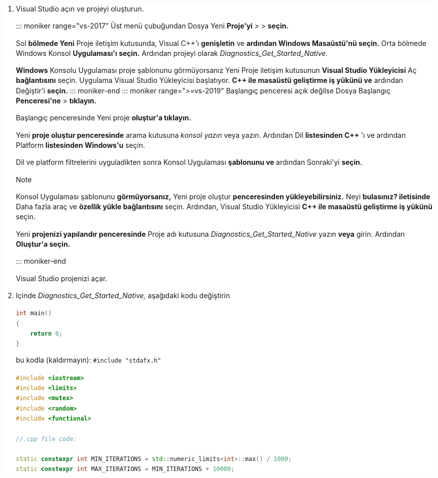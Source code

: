 1. Visual Studio açın ve projeyi oluşturun.

   ::: moniker range="vs-2017"
   Üst menü çubuğundan Dosya Yeni **Proje'yi** >  > **seçin.**

   Sol **bölmede Yeni** Proje iletişim kutusunda, Visual C++'ı **genişletin** ve **ardından Windows Masaüstü'nü seçin.** Orta bölmede Windows Konsol **Uygulaması'ı seçin.** Ardından projeyi olarak *Diagnostics_Get_Started_Native.*

   **Windows** Konsolu Uygulaması proje şablonunu görmüyorsanız Yeni Proje iletişim kutusunun **Visual Studio Yükleyicisi** Aç **bağlantısını** seçin. Uygulama Visual Studio Yükleyicisi başlatıyor. **C++ ile masaüstü geliştirme iş yükünü ve** ardından Değiştir'i **seçin.**
   ::: moniker-end
   ::: moniker range=">=vs-2019"
   Başlangıç penceresi açık değilse Dosya Başlangıç **Penceresi'ne** > **tıklayın.**

   Başlangıç penceresinde Yeni proje **oluştur'a tıklayın.**

   Yeni **proje oluştur penceresinde** arama kutusuna *konsol yazın* veya yazın. Ardından Dil **listesinden C++** 'ı ve ardından Platform **listesinden Windows'u** seçin.

   Dil ve platform filtrelerini uyguladikten sonra Konsol Uygulaması **şablonunu ve** ardından Sonraki'yi **seçin.**

   > [!NOTE]
   > Konsol Uygulaması şablonunu **görmüyorsanız,** Yeni proje oluştur **penceresinden yükleyebilirsiniz.** Neyi **bulasınız? iletisinde** Daha fazla araç ve **özellik yükle bağlantısını** seçin. Ardından, Visual Studio Yükleyicisi **C++ ile masaüstü geliştirme iş yükünü** seçin.

   Yeni **projenizi yapılandır penceresinde** Proje adı kutusuna *Diagnostics_Get_Started_Native* yazın **veya** girin. Ardından **Oluştur'a seçin.**

   ::: moniker-end

   Visual Studio projenizi açar.

1. Içinde *Diagnostics_Get_Started_Native,* aşağıdaki kodu değiştirin

    ```c++
    int main()
    {
        return 0;
    }
    ```

    bu kodla (kaldırmayın): `#include "stdafx.h"`

    ```c++
    #include <iostream>
    #include <limits>
    #include <mutex>
    #include <random>
    #include <functional>

    //.cpp file code:

    static constexpr int MIN_ITERATIONS = std::numeric_limits<int>::max() / 1000;
    static constexpr int MAX_ITERATIONS = MIN_ITERATIONS + 10000;
